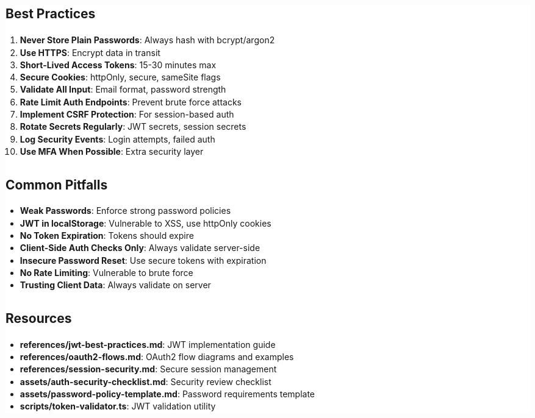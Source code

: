 
## Best Practices

1. **Never Store Plain Passwords**: Always hash with bcrypt/argon2
2. **Use HTTPS**: Encrypt data in transit
3. **Short-Lived Access Tokens**: 15-30 minutes max
4. **Secure Cookies**: httpOnly, secure, sameSite flags
5. **Validate All Input**: Email format, password strength
6. **Rate Limit Auth Endpoints**: Prevent brute force attacks
7. **Implement CSRF Protection**: For session-based auth
8. **Rotate Secrets Regularly**: JWT secrets, session secrets
9. **Log Security Events**: Login attempts, failed auth
10. **Use MFA When Possible**: Extra security layer

## Common Pitfalls

- **Weak Passwords**: Enforce strong password policies
- **JWT in localStorage**: Vulnerable to XSS, use httpOnly cookies
- **No Token Expiration**: Tokens should expire
- **Client-Side Auth Checks Only**: Always validate server-side
- **Insecure Password Reset**: Use secure tokens with expiration
- **No Rate Limiting**: Vulnerable to brute force
- **Trusting Client Data**: Always validate on server

## Resources

- **references/jwt-best-practices.md**: JWT implementation guide
- **references/oauth2-flows.md**: OAuth2 flow diagrams and examples
- **references/session-security.md**: Secure session management
- **assets/auth-security-checklist.md**: Security review checklist
- **assets/password-policy-template.md**: Password requirements template
- **scripts/token-validator.ts**: JWT validation utility
